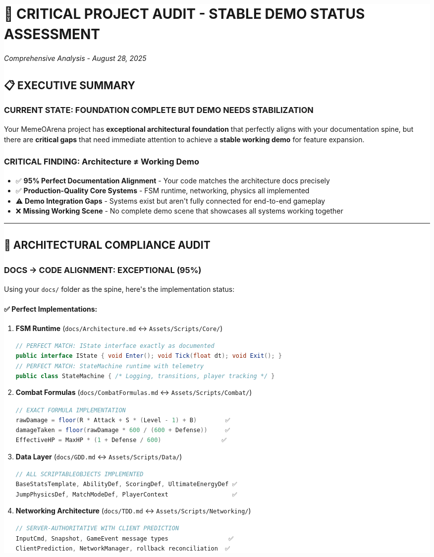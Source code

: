 # 🚨 **CRITICAL PROJECT AUDIT - STABLE DEMO STATUS ASSESSMENT**
*Comprehensive Analysis - August 28, 2025*

## 📋 **EXECUTIVE SUMMARY**

### **CURRENT STATE: FOUNDATION COMPLETE BUT DEMO NEEDS STABILIZATION**
Your MemeOArena project has **exceptional architectural foundation** that perfectly aligns with your documentation spine, but there are **critical gaps** that need immediate attention to achieve a **stable working demo** for feature expansion.

### **CRITICAL FINDING: Architecture ≠ Working Demo**
- ✅ **95% Perfect Documentation Alignment** - Your code matches the architecture docs precisely
- ✅ **Production-Quality Core Systems** - FSM runtime, networking, physics all implemented  
- ⚠️ **Demo Integration Gaps** - Systems exist but aren't fully connected for end-to-end gameplay
- ❌ **Missing Working Scene** - No complete demo scene that showcases all systems working together

---

## 🎯 **ARCHITECTURAL COMPLIANCE AUDIT**

### **DOCS → CODE ALIGNMENT: EXCEPTIONAL (95%)**

Using your `docs/` folder as the spine, here's the implementation status:

#### ✅ **Perfect Implementations:**
1. **FSM Runtime** (`docs/Architecture.md` ↔ `Assets/Scripts/Core/`)
   ```csharp
   // PERFECT MATCH: IState interface exactly as documented
   public interface IState { void Enter(); void Tick(float dt); void Exit(); }
   // PERFECT MATCH: StateMachine runtime with telemetry
   public class StateMachine { /* Logging, transitions, player tracking */ }
   ```

2. **Combat Formulas** (`docs/CombatFormulas.md` ↔ `Assets/Scripts/Combat/`)
   ```csharp
   // EXACT FORMULA IMPLEMENTATION
   rawDamage = floor(R * Attack + S * (Level - 1) + B)        ✅
   damageTaken = floor(rawDamage * 600 / (600 + Defense))     ✅ 
   EffectiveHP = MaxHP * (1 + Defense / 600)                 ✅
   ```

3. **Data Layer** (`docs/GDD.md` ↔ `Assets/Scripts/Data/`)
   ```csharp
   // ALL SCRIPTABLEOBJECTS IMPLEMENTED
   BaseStatsTemplate, AbilityDef, ScoringDef, UltimateEnergyDef ✅
   JumpPhysicsDef, MatchModeDef, PlayerContext                  ✅
   ```

4. **Networking Architecture** (`docs/TDD.md` ↔ `Assets/Scripts/Networking/`)
   ```csharp
   // SERVER-AUTHORITATIVE WITH CLIENT PREDICTION
   InputCmd, Snapshot, GameEvent message types                 ✅
   ClientPrediction, NetworkManager, rollback reconciliation  ✅
   ```
